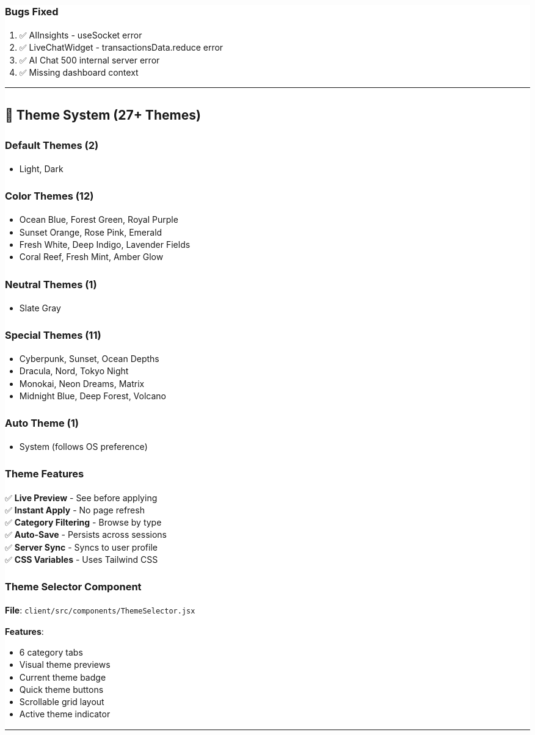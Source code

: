 ### Bugs Fixed

1. ✅ AIInsights - useSocket error
2. ✅ LiveChatWidget - transactionsData.reduce error
3. ✅ AI Chat 500 internal server error
4. ✅ Missing dashboard context

---

## 🎨 Theme System (27+ Themes)

### Default Themes (2)
- Light, Dark

### Color Themes (12)
- Ocean Blue, Forest Green, Royal Purple
- Sunset Orange, Rose Pink, Emerald
- Fresh White, Deep Indigo, Lavender Fields
- Coral Reef, Fresh Mint, Amber Glow

### Neutral Themes (1)
- Slate Gray

### Special Themes (11)
- Cyberpunk, Sunset, Ocean Depths
- Dracula, Nord, Tokyo Night
- Monokai, Neon Dreams, Matrix
- Midnight Blue, Deep Forest, Volcano

### Auto Theme (1)
- System (follows OS preference)

### Theme Features

✅ **Live Preview** - See before applying  
✅ **Instant Apply** - No page refresh  
✅ **Category Filtering** - Browse by type  
✅ **Auto-Save** - Persists across sessions  
✅ **Server Sync** - Syncs to user profile  
✅ **CSS Variables** - Uses Tailwind CSS  

### Theme Selector Component

**File**: `client/src/components/ThemeSelector.jsx`

**Features**:
- 6 category tabs
- Visual theme previews
- Current theme badge
- Quick theme buttons
- Scrollable grid layout
- Active theme indicator

---